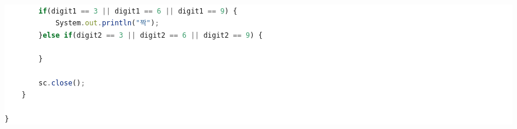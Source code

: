 ```jsx
		if(digit1 == 3 || digit1 == 6 || digit1 == 9) {
			System.out.println("짝");
		}else if(digit2 == 3 || digit2 == 6 || digit2 == 9) {
			
		}
	
		sc.close();
	}

}
```
